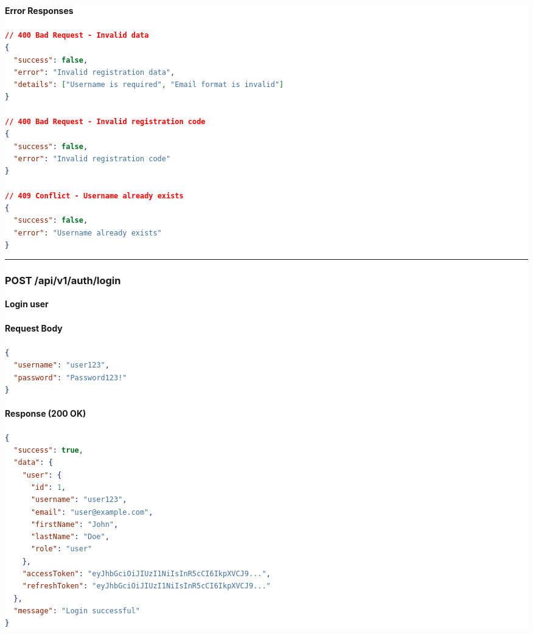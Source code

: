 #### Error Responses
```json
// 400 Bad Request - Invalid data
{
  "success": false,
  "error": "Invalid registration data",
  "details": ["Username is required", "Email format is invalid"]
}

// 400 Bad Request - Invalid registration code
{
  "success": false,
  "error": "Invalid registration code"
}

// 409 Conflict - Username already exists
{
  "success": false,
  "error": "Username already exists"
}
```

---

### POST /api/v1/auth/login
**Login user**

#### Request Body
```json
{
  "username": "user123",
  "password": "Password123!"
}
```

#### Response (200 OK)
```json
{
  "success": true,
  "data": {
    "user": {
      "id": 1,
      "username": "user123",
      "email": "user@example.com",
      "firstName": "John",
      "lastName": "Doe",
      "role": "user"
    },
    "accessToken": "eyJhbGciOiJIUzI1NiIsInR5cCI6IkpXVCJ9...",
    "refreshToken": "eyJhbGciOiJIUzI1NiIsInR5cCI6IkpXVCJ9..."
  },
  "message": "Login successful"
}
```
